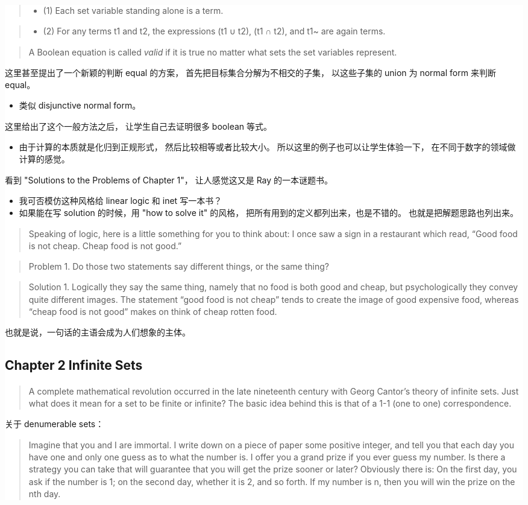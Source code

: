 > - (1) Each set variable standing alone is a term.

> - (2) For any terms t1 and t2,
>   the expressions (t1 ∪ t2), (t1 ∩ t2),
>   and t1~ are again terms.

> A Boolean equation is called _valid_ if it is true no matter what sets
> the set variables represent.

这里甚至提出了一个新颖的判断 equal 的方案，
首先把目标集合分解为不相交的子集，
以这些子集的 union 为 normal form 来判断 equal。

- 类似 disjunctive normal form。

这里给出了这个一般方法之后，
让学生自己去证明很多 boolean 等式。

- 由于计算的本质就是化归到正规形式，
  然后比较相等或者比较大小。
  所以这里的例子也可以让学生体验一下，
  在不同于数字的领域做计算的感觉。

看到 "Solutions to the Problems of Chapter 1"，
让人感觉这又是 Ray 的一本谜题书。

- 我可否模仿这种风格给 linear logic 和 inet 写一本书？
- 如果能在写 solution 的时候，用 "how to solve it" 的风格，
  把所有用到的定义都列出来，也是不错的。
  也就是把解题思路也列出来。

> Speaking of logic, here is a little something for you to think
> about: I once saw a sign in a restaurant which read, “Good food is
> not cheap. Cheap food is not good.”

> Problem 1. Do those two statements say different things, or the same thing?

> Solution 1. Logically they say the same thing, namely that no food
> is both good and cheap, but psychologically they convey quite
> different images. The statement “good food is not cheap” tends to
> create the image of good expensive food, whereas “cheap food is not
> good” makes on think of cheap rotten food.

也就是说，一句话的主语会成为人们想象的主体。

## Chapter 2 Infinite Sets

> A complete mathematical revolution occurred in the late nineteenth
> century with Georg Cantor’s theory of infinite sets. Just what does
> it mean for a set to be finite or infinite? The basic idea behind
> this is that of a 1-1 (one to one) correspondence.

关于 denumerable sets：

> Imagine that you and I are immortal. I write down on a piece of
> paper some positive integer, and tell you that each day you have one
> and only one guess as to what the number is. I offer you a grand
> prize if you ever guess my number. Is there a strategy you can take
> that will guarantee that you will get the prize sooner or later?
> Obviously there is: On the first day, you ask if the number is 1; on
> the second day, whether it is 2, and so forth. If my number is n,
> then you will win the prize on the nth day.
